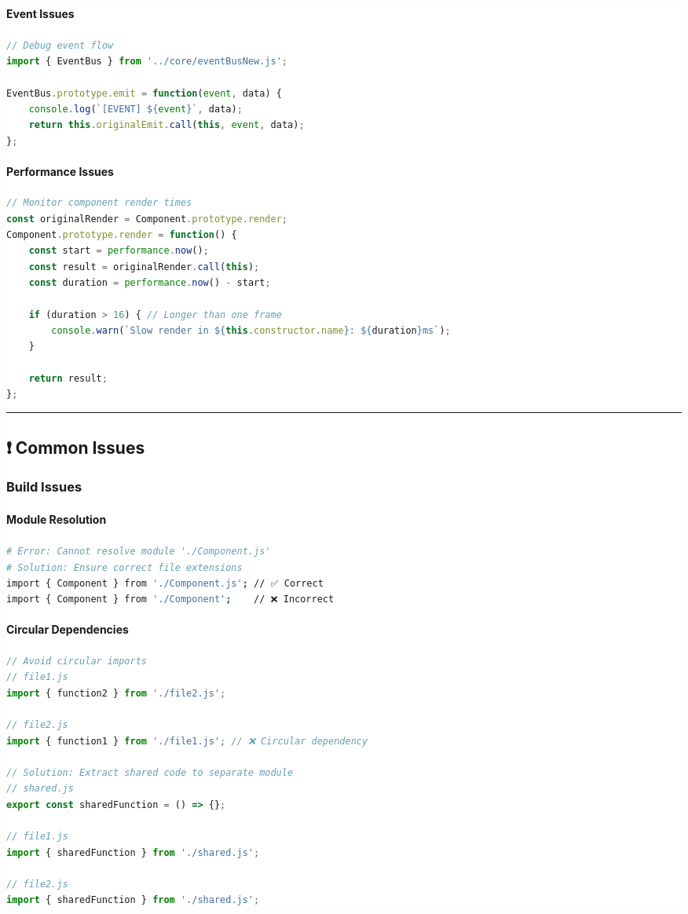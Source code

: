 #### Event Issues
```javascript
// Debug event flow
import { EventBus } from '../core/eventBusNew.js';

EventBus.prototype.emit = function(event, data) {
    console.log(`[EVENT] ${event}`, data);
    return this.originalEmit.call(this, event, data);
};
```

#### Performance Issues
```javascript
// Monitor component render times
const originalRender = Component.prototype.render;
Component.prototype.render = function() {
    const start = performance.now();
    const result = originalRender.call(this);
    const duration = performance.now() - start;
    
    if (duration > 16) { // Longer than one frame
        console.warn(`Slow render in ${this.constructor.name}: ${duration}ms`);
    }
    
    return result;
};
```

---

## ❗ **Common Issues**

### Build Issues

#### Module Resolution
```bash
# Error: Cannot resolve module './Component.js'
# Solution: Ensure correct file extensions
import { Component } from './Component.js'; // ✅ Correct
import { Component } from './Component';    // ❌ Incorrect
```

#### Circular Dependencies
```javascript
// Avoid circular imports
// file1.js
import { function2 } from './file2.js';

// file2.js  
import { function1 } from './file1.js'; // ❌ Circular dependency

// Solution: Extract shared code to separate module
// shared.js
export const sharedFunction = () => {};

// file1.js
import { sharedFunction } from './shared.js';

// file2.js
import { sharedFunction } from './shared.js';
```
